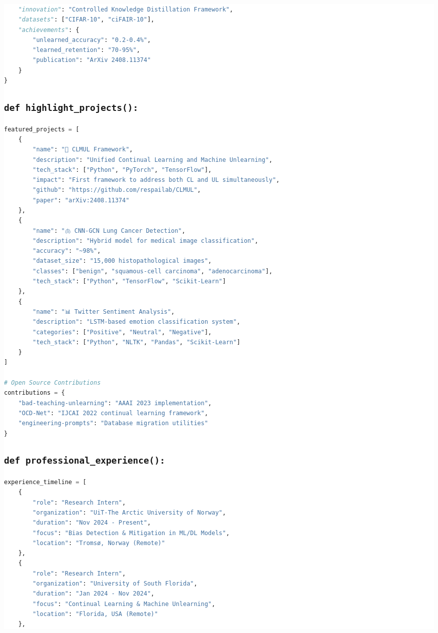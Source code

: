```python
    "innovation": "Controlled Knowledge Distillation Framework",
    "datasets": ["CIFAR-10", "ciFAIR-10"],
    "achievements": {
        "unlearned_accuracy": "0.2-0.4%",
        "learned_retention": "70-95%",
        "publication": "ArXiv 2408.11374"
    }
}
```

## ```def highlight_projects():```
```python
featured_projects = [
    {
        "name": "🧠 CLMUL Framework",
        "description": "Unified Continual Learning and Machine Unlearning",
        "tech_stack": ["Python", "PyTorch", "TensorFlow"],
        "impact": "First framework to address both CL and UL simultaneously",
        "github": "https://github.com/respailab/CLMUL",
        "paper": "arXiv:2408.11374"
    },
    {
        "name": "🫁 CNN-GCN Lung Cancer Detection",
        "description": "Hybrid model for medical image classification",
        "accuracy": "~98%",
        "dataset_size": "15,000 histopathological images",
        "classes": ["benign", "squamous-cell carcinoma", "adenocarcinoma"],
        "tech_stack": ["Python", "TensorFlow", "Scikit-Learn"]
    },
    {
        "name": "📊 Twitter Sentiment Analysis",
        "description": "LSTM-based emotion classification system",
        "categories": ["Positive", "Neutral", "Negative"],
        "tech_stack": ["Python", "NLTK", "Pandas", "Scikit-Learn"]
    }
]

# Open Source Contributions
contributions = {
    "bad-teaching-unlearning": "AAAI 2023 implementation",
    "OCD-Net": "IJCAI 2022 continual learning framework",
    "engineering-prompts": "Database migration utilities"
}
```

## ```def professional_experience():```
```python
experience_timeline = [
    {
        "role": "Research Intern",
        "organization": "UiT-The Arctic University of Norway",
        "duration": "Nov 2024 - Present",
        "focus": "Bias Detection & Mitigation in ML/DL Models",
        "location": "Tromsø, Norway (Remote)"
    },
    {
        "role": "Research Intern", 
        "organization": "University of South Florida",
        "duration": "Jan 2024 - Nov 2024",
        "focus": "Continual Learning & Machine Unlearning",
        "location": "Florida, USA (Remote)"
    },
```